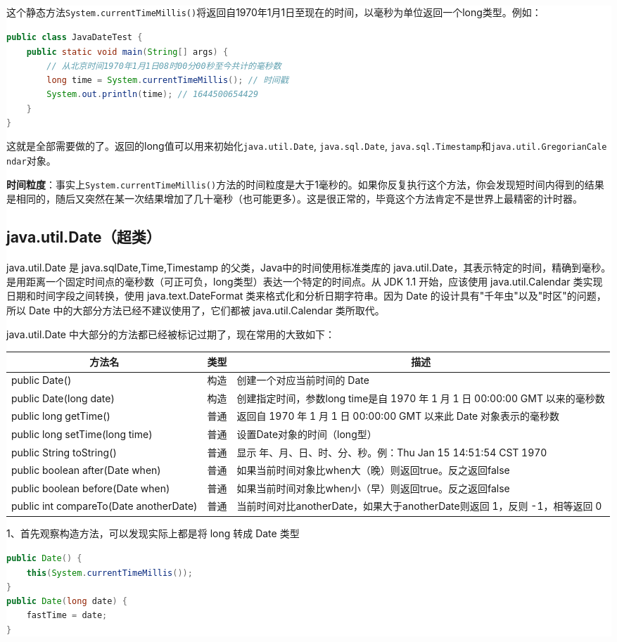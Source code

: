 这个静态方法`System.currentTimeMillis()`将返回自1970年1月1日至现在的时间，以毫秒为单位返回一个long类型。例如：

```java
public class JavaDateTest {
    public static void main(String[] args) {
        // 从北京时间1970年1月1日08时00分00秒至今共计的毫秒数
        long time = System.currentTimeMillis(); // 时间戳
        System.out.println(time); // 1644500654429
    }
}
```

这就是全部需要做的了。返回的long值可以用来初始化`java.util.Date`, `java.sql.Date`, `java.sql.Timestamp`和`java.util.GregorianCalendar`对象。

**时间粒度**：事实上`System.currentTimeMillis()`方法的时间粒度是大于1毫秒的。如果你反复执行这个方法，你会发现短时间内得到的结果是相同的，随后又突然在某一次结果增加了几十毫秒（也可能更多）。这是很正常的，毕竟这个方法肯定不是世界上最精密的计时器。



## java.util.Date（超类）

java.util.Date 是 java.sqlDate,Time,Timestamp 的父类，Java中的时间使用标准类库的 java.util.Date，其表示特定的时间，精确到毫秒。是用距离一个固定时间点的毫秒数（可正可负，long类型）表达一个特定的时间点。从 JDK 1.1 开始，应该使用 java.util.Calendar 类实现日期和时间字段之间转换，使用 java.text.DateFormat 类来格式化和分析日期字符串。因为 Date 的设计具有"千年虫"以及"时区"的问题，所以 Date 中的大部分方法已经不建议使用了，它们都被 java.util.Calendar 类所取代。

java.util.Date 中大部分的方法都已经被标记过期了，现在常用的大致如下：

| 方法名                                 | 类型 | 描述                                                         |
| -------------------------------------- | ---- | ------------------------------------------------------------ |
| public Date()                          | 构造 | 创建一个对应当前时间的 Date                                  |
| public Date(long date)                 | 构造 | 创建指定时间，参数long time是自 1970 年 1 月 1 日 00:00:00 GMT 以来的毫秒数 |
| public long getTime()                  | 普通 | 返回自 1970 年 1 月 1 日 00:00:00 GMT 以来此 Date 对象表示的毫秒数 |
| public long setTime(long time)         | 普通 | 设置Date对象的时间（long型）                                 |
| public String toString()               | 普通 | 显示 年、月、日、时、分、秒。例：Thu Jan 15 14:51:54 CST 1970 |
| public boolean after(Date when)        | 普通 | 如果当前时间对象比when大（晚）则返回true。反之返回false      |
| public boolean before(Date when)       | 普通 | 如果当前时间对象比when小（早）则返回true。反之返回false      |
| public int compareTo(Date anotherDate) | 普通 | 当前时间对比anotherDate，如果大于anotherDate则返回 1，反则 -1，相等返回 0 |

1、首先观察构造方法，可以发现实际上都是将 long 转成 Date 类型

```java
public Date() {
    this(System.currentTimeMillis());
}
public Date(long date) {
    fastTime = date;
}
```
